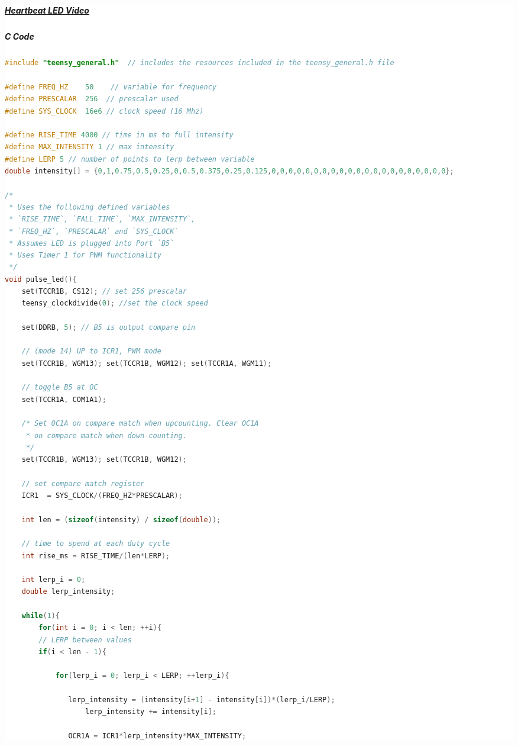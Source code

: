 ##### [Heartbeat LED Video](https://www.youtube.com/watch?v=JGBtVaQb_6o)

##### C Code

````c
#include "teensy_general.h"  // includes the resources included in the teensy_general.h file

#define FREQ_HZ    50    // variable for frequency
#define PRESCALAR  256  // prescalar used
#define SYS_CLOCK  16e6 // clock speed (16 Mhz)

#define RISE_TIME 4000 // time in ms to full intensity
#define MAX_INTENSITY 1 // max intensity
#define LERP 5 // number of points to lerp between variable
double intensity[] = {0,1,0.75,0.5,0.25,0,0.5,0.375,0.25,0.125,0,0,0,0,0,0,0,0,0,0,0,0,0,0,0,0,0,0,0,0,0};

/* 
 * Uses the following defined variables
 * `RISE_TIME`, `FALL_TIME`, `MAX_INTENSITY`,
 * `FREQ_HZ`, `PRESCALAR` and `SYS_CLOCK`
 * Assumes LED is plugged into Port `B5`
 * Uses Timer 1 for PWM functionality
 */
void pulse_led(){
    set(TCCR1B, CS12); // set 256 prescalar    
    teensy_clockdivide(0); //set the clock speed

    set(DDRB, 5); // B5 is output compare pin

    // (mode 14) UP to ICR1, PWM mode
    set(TCCR1B, WGM13); set(TCCR1B, WGM12); set(TCCR1A, WGM11);

    // toggle B5 at OC
    set(TCCR1A, COM1A1); 

    /* Set OC1A on compare match when upcounting. Clear OC1A 
     * on compare match when down-counting. 
     */
    set(TCCR1B, WGM13); set(TCCR1B, WGM12);
    
    // set compare match register
    ICR1  = SYS_CLOCK/(FREQ_HZ*PRESCALAR); 
    
    int len = (sizeof(intensity) / sizeof(double));

    // time to spend at each duty cycle
    int rise_ms = RISE_TIME/(len*LERP); 
    
    int lerp_i = 0;
    double lerp_intensity;
    
    while(1){
        for(int i = 0; i < len; ++i){
	    // LERP between values
	    if(i < len - 1){ 
            
	        for(lerp_i = 0; lerp_i < LERP; ++lerp_i){
               
  	           lerp_intensity = (intensity[i+1] - intensity[i])*(lerp_i/LERP);
    	           lerp_intensity += intensity[i];

	           OCR1A = ICR1*lerp_intensity*MAX_INTENSITY;
````